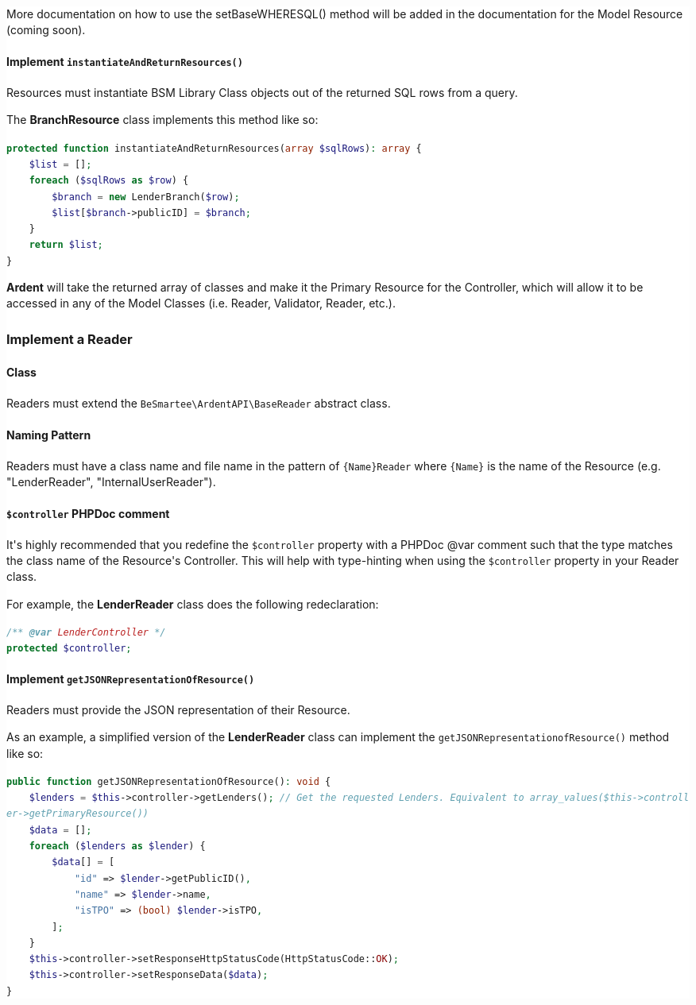 More documentation on how to use the setBaseWHERESQL() method will be added in the documentation for the Model Resource (coming soon).

#### Implement `instantiateAndReturnResources()`
Resources must instantiate BSM Library Class objects out of the returned SQL rows from a query.

The **BranchResource** class implements this method like so:
```php 
protected function instantiateAndReturnResources(array $sqlRows): array {
    $list = [];
    foreach ($sqlRows as $row) {
        $branch = new LenderBranch($row);
        $list[$branch->publicID] = $branch;
    }
    return $list;
}
```

**Ardent** will take the returned array of classes and make it the Primary Resource for the Controller, which will allow it to be accessed in any of the Model Classes (i.e. Reader, Validator, Reader, etc.).

### Implement a Reader
#### Class
Readers must extend the `BeSmartee\ArdentAPI\BaseReader` abstract class.

#### Naming Pattern
Readers must have a class name and file name in the pattern of `{Name}Reader` where `{Name}` is the name of the Resource (e.g. "LenderReader", "InternalUserReader").

#### `$controller` PHPDoc comment
It's highly recommended that you redefine the `$controller` property with a PHPDoc @var comment such that the type matches the class name of the Resource's Controller. This will help with type-hinting when using the `$controller` property in your Reader class.

For example, the **LenderReader** class does the following redeclaration:
```php
/** @var LenderController */
protected $controller;
```

#### Implement `getJSONRepresentationOfResource()`
Readers must provide the JSON representation of their Resource.

As an example, a simplified version of the **LenderReader** class can implement the `getJSONRepresentationofResource()` method like so:

```php
public function getJSONRepresentationOfResource(): void {
    $lenders = $this->controller->getLenders(); // Get the requested Lenders. Equivalent to array_values($this->controller->getPrimaryResource())
    $data = [];
    foreach ($lenders as $lender) {
        $data[] = [
            "id" => $lender->getPublicID(),
            "name" => $lender->name,
            "isTPO" => (bool) $lender->isTPO,
        ];
    }
    $this->controller->setResponseHttpStatusCode(HttpStatusCode::OK);
    $this->controller->setResponseData($data);
}
```
